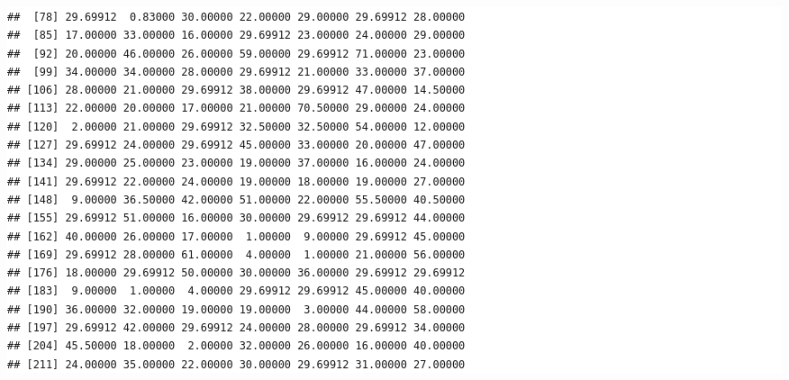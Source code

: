     ##  [78] 29.69912  0.83000 30.00000 22.00000 29.00000 29.69912 28.00000
    ##  [85] 17.00000 33.00000 16.00000 29.69912 23.00000 24.00000 29.00000
    ##  [92] 20.00000 46.00000 26.00000 59.00000 29.69912 71.00000 23.00000
    ##  [99] 34.00000 34.00000 28.00000 29.69912 21.00000 33.00000 37.00000
    ## [106] 28.00000 21.00000 29.69912 38.00000 29.69912 47.00000 14.50000
    ## [113] 22.00000 20.00000 17.00000 21.00000 70.50000 29.00000 24.00000
    ## [120]  2.00000 21.00000 29.69912 32.50000 32.50000 54.00000 12.00000
    ## [127] 29.69912 24.00000 29.69912 45.00000 33.00000 20.00000 47.00000
    ## [134] 29.00000 25.00000 23.00000 19.00000 37.00000 16.00000 24.00000
    ## [141] 29.69912 22.00000 24.00000 19.00000 18.00000 19.00000 27.00000
    ## [148]  9.00000 36.50000 42.00000 51.00000 22.00000 55.50000 40.50000
    ## [155] 29.69912 51.00000 16.00000 30.00000 29.69912 29.69912 44.00000
    ## [162] 40.00000 26.00000 17.00000  1.00000  9.00000 29.69912 45.00000
    ## [169] 29.69912 28.00000 61.00000  4.00000  1.00000 21.00000 56.00000
    ## [176] 18.00000 29.69912 50.00000 30.00000 36.00000 29.69912 29.69912
    ## [183]  9.00000  1.00000  4.00000 29.69912 29.69912 45.00000 40.00000
    ## [190] 36.00000 32.00000 19.00000 19.00000  3.00000 44.00000 58.00000
    ## [197] 29.69912 42.00000 29.69912 24.00000 28.00000 29.69912 34.00000
    ## [204] 45.50000 18.00000  2.00000 32.00000 26.00000 16.00000 40.00000
    ## [211] 24.00000 35.00000 22.00000 30.00000 29.69912 31.00000 27.00000